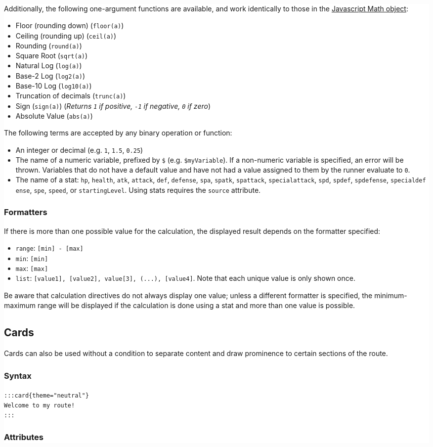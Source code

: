 Additionally, the following one-argument functions are available, and work identically to those in the [Javascript Math object](https://developer.mozilla.org/en-US/docs/Web/JavaScript/Reference/Global_Objects/Math):
- Floor (rounding down) (`floor(a)`)
- Ceiling (rounding up) (`ceil(a)`)
- Rounding (`round(a)`)
- Square Root (`sqrt(a)`)
- Natural Log (`log(a)`)
- Base-2 Log (`log2(a)`)
- Base-10 Log (`log10(a)`)
- Truncation of decimals (`trunc(a)`)
- Sign (`sign(a)`) (_Returns `1` if positive, `-1` if negative, `0` if zero_)
- Absolute Value (`abs(a)`)

The following terms are accepted by any binary operation or function:

- An integer or decimal (e.g. `1`, `1.5`, `0.25`)
- The name of a numeric variable, prefixed by `$` (e.g. `$myVariable`). If a non-numeric variable is specified, an error will be thrown. Variables that do not have a default value and have not had a value assigned to them by the runner evaluate to `0`.
- The name of a stat: `hp`, `health`, `atk`, `attack`, `def`, `defense`, `spa`, `spatk`, `spattack`, `specialattack`, `spd`, `spdef`, `spdefense`, `specialdefense`, `spe`, `speed`, or `startingLevel`. Using stats requires the `source` attribute.

### Formatters

If there is more than one possible value for the calculation, the displayed result depends on the formatter specified:

- `range`: `[min] - [max]`
- `min`: `[min]`
- `max`: `[max]`
- `list`: `[value1], [value2], value[3], (...), [value4]`. Note that each unique value is only shown once.

Be aware that calculation directives do not always display one value; unless a different formatter is specified, the minimum-maximum range will be displayed if the calculation is done using a stat and more than one value is possible.

## Cards

Cards can also be used without a condition to separate content and draw prominence to certain sections of the route.

### Syntax
```
:::card{theme="neutral"}
Welcome to my route!
:::
```

### Attributes
